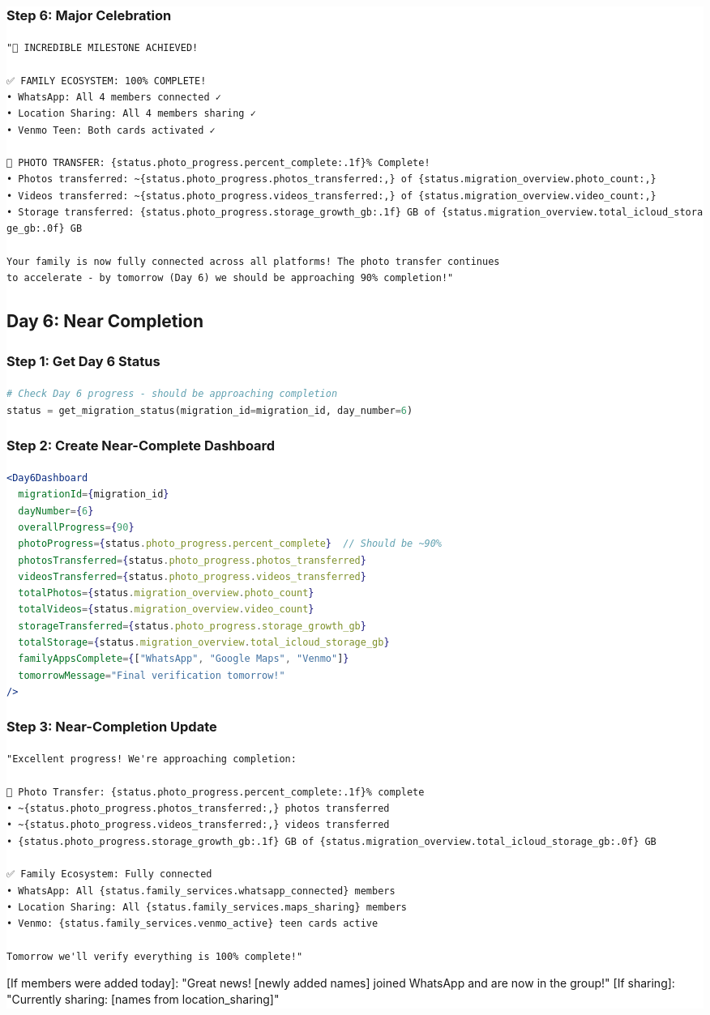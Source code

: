 ### Step 6: Major Celebration
```markdown
"🎊 INCREDIBLE MILESTONE ACHIEVED!

✅ FAMILY ECOSYSTEM: 100% COMPLETE!
• WhatsApp: All 4 members connected ✓
• Location Sharing: All 4 members sharing ✓  
• Venmo Teen: Both cards activated ✓

📸 PHOTO TRANSFER: {status.photo_progress.percent_complete:.1f}% Complete!
• Photos transferred: ~{status.photo_progress.photos_transferred:,} of {status.migration_overview.photo_count:,}
• Videos transferred: ~{status.photo_progress.videos_transferred:,} of {status.migration_overview.video_count:,}
• Storage transferred: {status.photo_progress.storage_growth_gb:.1f} GB of {status.migration_overview.total_icloud_storage_gb:.0f} GB

Your family is now fully connected across all platforms! The photo transfer continues 
to accelerate - by tomorrow (Day 6) we should be approaching 90% completion!"
```

## Day 6: Near Completion

### Step 1: Get Day 6 Status
```python
# Check Day 6 progress - should be approaching completion
status = get_migration_status(migration_id=migration_id, day_number=6)
```

### Step 2: Create Near-Complete Dashboard
```jsx
<Day6Dashboard
  migrationId={migration_id}
  dayNumber={6}
  overallProgress={90}
  photoProgress={status.photo_progress.percent_complete}  // Should be ~90%
  photosTransferred={status.photo_progress.photos_transferred}
  videosTransferred={status.photo_progress.videos_transferred}
  totalPhotos={status.migration_overview.photo_count}
  totalVideos={status.migration_overview.video_count}
  storageTransferred={status.photo_progress.storage_growth_gb}
  totalStorage={status.migration_overview.total_icloud_storage_gb}
  familyAppsComplete={["WhatsApp", "Google Maps", "Venmo"]}
  tomorrowMessage="Final verification tomorrow!"
/>
```

### Step 3: Near-Completion Update
```markdown
"Excellent progress! We're approaching completion:

📸 Photo Transfer: {status.photo_progress.percent_complete:.1f}% complete
• ~{status.photo_progress.photos_transferred:,} photos transferred
• ~{status.photo_progress.videos_transferred:,} videos transferred
• {status.photo_progress.storage_growth_gb:.1f} GB of {status.migration_overview.total_icloud_storage_gb:.0f} GB

✅ Family Ecosystem: Fully connected
• WhatsApp: All {status.family_services.whatsapp_connected} members
• Location Sharing: All {status.family_services.maps_sharing} members  
• Venmo: {status.family_services.venmo_active} teen cards active

Tomorrow we'll verify everything is 100% complete!"
```

   [If members were added today]: "Great news! [newly added names] joined WhatsApp and are now in the group!"
   [If sharing]: "Currently sharing: [names from location_sharing]"